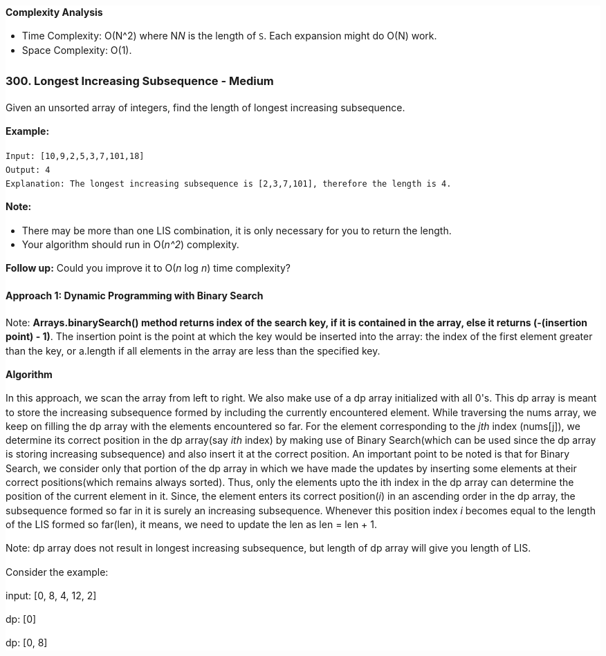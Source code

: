 **Complexity Analysis**

- Time Complexity: O(N^2) where N*N* is the length of `S`. Each expansion might do O(N) work.
- Space Complexity: O(1).



### 300. Longest Increasing Subsequence - Medium

Given an unsorted array of integers, find the length of longest increasing subsequence.

**Example:**

```
Input: [10,9,2,5,3,7,101,18]
Output: 4 
Explanation: The longest increasing subsequence is [2,3,7,101], therefore the length is 4. 
```

**Note:**

- There may be more than one LIS combination, it is only necessary for you to return the length.
- Your algorithm should run in O(*n^2*) complexity.

**Follow up:** Could you improve it to O(*n* log *n*) time complexity?

#### Approach 1: Dynamic Programming with Binary Search

Note: **Arrays.binarySearch() method returns index of the search key, if it is contained in the array, else it returns (-(insertion point) - 1)**. The insertion point is the point at which the key would be inserted into the array: the index of the first element greater than the key, or a.length if all elements in the array are less than the specified key.

**Algorithm**

In this approach, we scan the array from left to right. We also make use of a dp array initialized with all 0's. This dp array is meant to store the increasing subsequence formed by including the currently encountered element. While traversing the nums array, we keep on filling the dp array with the elements encountered so far. For the element corresponding to the *jth* index (nums[j]), we determine its correct position in the dp array(say *ith* index) by making use of Binary Search(which can be used since the dp array is storing increasing subsequence) and also insert it at the correct position. An important point to be noted is that for Binary Search, we consider only that portion of the dp array in which we have made the updates by inserting some elements at their correct positions(which remains always sorted). Thus, only the elements upto the ith index in the dp array can determine the position of the current element in it. Since, the element enters its correct position(*i*) in an ascending order in the dp array, the subsequence formed so far in it is surely an increasing subsequence. Whenever this position index *i* becomes equal to the length of the LIS formed so far(len), it means, we need to update the len as len = len + 1.

Note: dp array does not result in longest increasing subsequence, but length of dp array will give you length of LIS.

Consider the example:

input: [0, 8, 4, 12, 2]

dp: [0]

dp: [0, 8]
